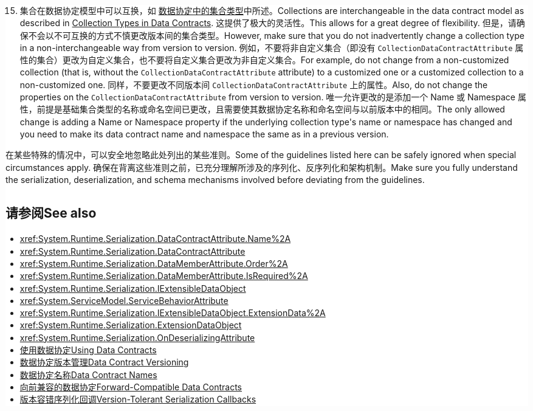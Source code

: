 15. <span data-ttu-id="5f28f-188">集合在数据协定模型中可以互换，如 [数据协定中的集合类型](./feature-details/collection-types-in-data-contracts.md)中所述。</span><span class="sxs-lookup"><span data-stu-id="5f28f-188">Collections are interchangeable in the data contract model as described in [Collection Types in Data Contracts](./feature-details/collection-types-in-data-contracts.md).</span></span> <span data-ttu-id="5f28f-189">这提供了极大的灵活性。</span><span class="sxs-lookup"><span data-stu-id="5f28f-189">This allows for a great degree of flexibility.</span></span> <span data-ttu-id="5f28f-190">但是，请确保不会以不可互换的方式不慎更改版本间的集合类型。</span><span class="sxs-lookup"><span data-stu-id="5f28f-190">However, make sure that you do not inadvertently change a collection type in a non-interchangeable way from version to version.</span></span> <span data-ttu-id="5f28f-191">例如，不要将非自定义集合（即没有 `CollectionDataContractAttribute` 属性的集合）更改为自定义集合，也不要将自定义集合更改为非自定义集合。</span><span class="sxs-lookup"><span data-stu-id="5f28f-191">For example, do not change from a non-customized collection (that is, without the `CollectionDataContractAttribute` attribute) to a customized one or a customized collection to a non-customized one.</span></span> <span data-ttu-id="5f28f-192">同样，不要更改不同版本间 `CollectionDataContractAttribute` 上的属性。</span><span class="sxs-lookup"><span data-stu-id="5f28f-192">Also, do not change the properties on the `CollectionDataContractAttribute` from version to version.</span></span> <span data-ttu-id="5f28f-193">唯一允许更改的是添加一个 Name 或 Namespace 属性，前提是基础集合类型的名称或命名空间已更改，且需要使其数据协定名称和命名空间与以前版本中的相同。</span><span class="sxs-lookup"><span data-stu-id="5f28f-193">The only allowed change is adding a Name or Namespace property if the underlying collection type's name or namespace has changed and you need to make its data contract name and namespace the same as in a previous version.</span></span>  
  
 <span data-ttu-id="5f28f-194">在某些特殊的情况中，可以安全地忽略此处列出的某些准则。</span><span class="sxs-lookup"><span data-stu-id="5f28f-194">Some of the guidelines listed here can be safely ignored when special circumstances apply.</span></span> <span data-ttu-id="5f28f-195">确保在背离这些准则之前，已充分理解所涉及的序列化、反序列化和架构机制。</span><span class="sxs-lookup"><span data-stu-id="5f28f-195">Make sure you fully understand the serialization, deserialization, and schema mechanisms involved before deviating from the guidelines.</span></span>  
  
## <a name="see-also"></a><span data-ttu-id="5f28f-196">请参阅</span><span class="sxs-lookup"><span data-stu-id="5f28f-196">See also</span></span>

- <xref:System.Runtime.Serialization.DataContractAttribute.Name%2A>
- <xref:System.Runtime.Serialization.DataContractAttribute>
- <xref:System.Runtime.Serialization.DataMemberAttribute.Order%2A>
- <xref:System.Runtime.Serialization.DataMemberAttribute.IsRequired%2A>
- <xref:System.Runtime.Serialization.IExtensibleDataObject>
- <xref:System.ServiceModel.ServiceBehaviorAttribute>
- <xref:System.Runtime.Serialization.IExtensibleDataObject.ExtensionData%2A>
- <xref:System.Runtime.Serialization.ExtensionDataObject>
- <xref:System.Runtime.Serialization.OnDeserializingAttribute>
- [<span data-ttu-id="5f28f-197">使用数据协定</span><span class="sxs-lookup"><span data-stu-id="5f28f-197">Using Data Contracts</span></span>](./feature-details/using-data-contracts.md)
- [<span data-ttu-id="5f28f-198">数据协定版本管理</span><span class="sxs-lookup"><span data-stu-id="5f28f-198">Data Contract Versioning</span></span>](./feature-details/data-contract-versioning.md)
- [<span data-ttu-id="5f28f-199">数据协定名称</span><span class="sxs-lookup"><span data-stu-id="5f28f-199">Data Contract Names</span></span>](./feature-details/data-contract-names.md)
- [<span data-ttu-id="5f28f-200">向前兼容的数据协定</span><span class="sxs-lookup"><span data-stu-id="5f28f-200">Forward-Compatible Data Contracts</span></span>](./feature-details/forward-compatible-data-contracts.md)
- [<span data-ttu-id="5f28f-201">版本容错序列化回调</span><span class="sxs-lookup"><span data-stu-id="5f28f-201">Version-Tolerant Serialization Callbacks</span></span>](./feature-details/version-tolerant-serialization-callbacks.md)
